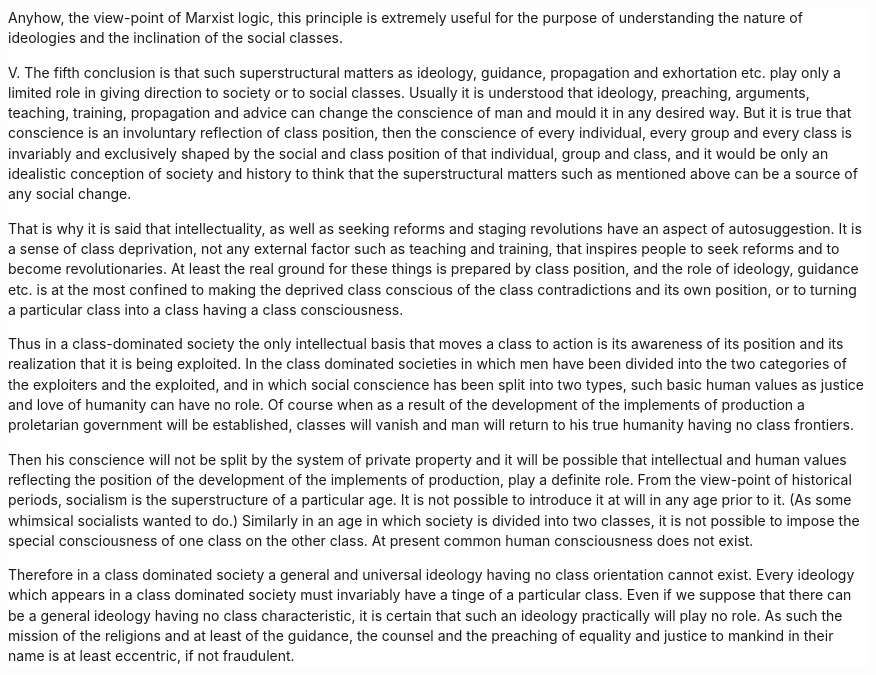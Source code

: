 Anyhow, the view-point of Marxist logic, this principle is extremely
useful for the purpose of understanding the nature of ideologies and the
inclination of the social classes.

V. The fifth conclusion is that such superstructural matters as
ideology, guidance, propagation and exhortation etc. play only a limited
role in giving direction to society or to social classes. Usually it is
understood that ideology, preaching, arguments, teaching, training,
propagation and advice can change the conscience of man and mould it in
any desired way. But it is true that conscience is an involuntary
reflection of class position, then the conscience of every individual,
every group and every class is invariably and exclusively shaped by the
social and class position of that individual, group and class, and it
would be only an idealistic conception of society and history to think
that the superstructural matters such as mentioned above can be a source
of any social change.

That is why it is said that intellectuality, as well as seeking reforms
and staging revolutions have an aspect of autosuggestion. It is a sense
of class deprivation, not any external factor such as teaching and
training, that inspires people to seek reforms and to become
revolutionaries. At least the real ground for these things is prepared
by class position, and the role of ideology, guidance etc. is at the
most confined to making the deprived class conscious of the class
contradictions and its own position, or to turning a particular class
into a class having a class consciousness.

Thus in a class-dominated society the only intellectual basis that moves
a class to action is its awareness of its position and its realization
that it is being exploited. In the class dominated societies in which
men have been divided into the two categories of the exploiters and the
exploited, and in which social conscience has been split into two types,
such basic human values as justice and love of humanity can have no
role. Of course when as a result of the development of the implements of
production a proletarian government will be established, classes will
vanish and man will return to his true humanity having no class
frontiers.

Then his conscience will not be split by the system of private property
and it will be possible that intellectual and human values reflecting
the position of the development of the implements of production, play a
definite role. From the view-point of historical periods, socialism is
the superstructure of a particular age. It is not possible to introduce
it at will in any age prior to it. (As some whimsical socialists wanted
to do.) Similarly in an age in which society is divided into two
classes, it is not possible to impose the special consciousness of one
class on the other class. At present common human consciousness does not
exist.

Therefore in a class dominated society a general and universal ideology
having no class orientation cannot exist. Every ideology which appears
in a class dominated society must invariably have a tinge of a
particular class. Even if we suppose that there can be a general
ideology having no class characteristic, it is certain that such an
ideology practically will play no role. As such the mission of the
religions and at least of the guidance, the counsel and the preaching of
equality and justice to mankind in their name is at least eccentric, if
not fraudulent.
